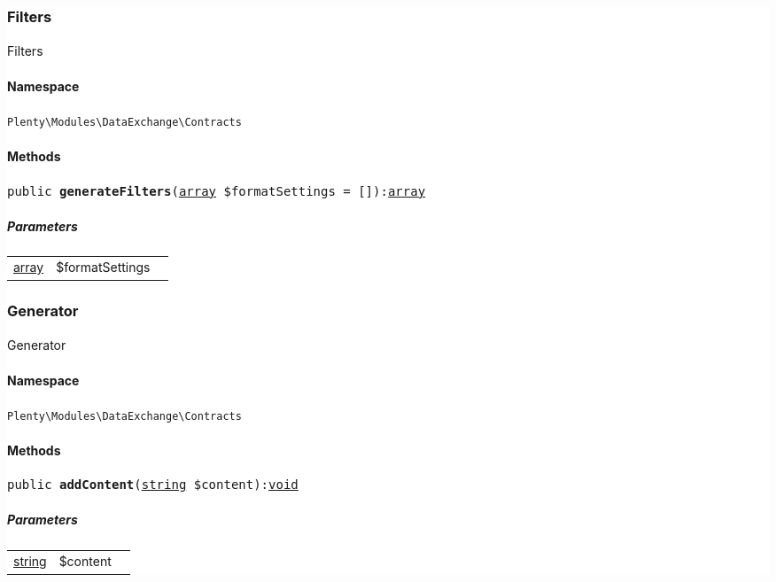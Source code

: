 

### Filters<a name="dataexchange_contracts_filters"></a>

Filters


#### Namespace

`Plenty\Modules\DataExchange\Contracts`





#### Methods

<pre>public <strong>generateFilters</strong>(<a target="_blank" href="http://php.net/array">array</a> $formatSettings = []):<a target="_blank" href="http://php.net/array">array</a></pre>

    

    
##### <strong>Parameters</strong>
    
<table class="table table-condensed">    <tr>
        <td><a target="_blank" href="http://php.net/array">array</a></td>
        <td>$formatSettings</td>
        <td></td>
    </tr>
</table>



### Generator<a name="dataexchange_contracts_generator"></a>

Generator


#### Namespace

`Plenty\Modules\DataExchange\Contracts`





#### Methods

<pre>public <strong>addContent</strong>(<a target="_blank" href="http://php.net/string">string</a> $content):<a href="miscellaneous#miscellaneous__void">void</a>
</pre>

    

    
##### <strong>Parameters</strong>
    
<table class="table table-condensed">    <tr>
        <td><a target="_blank" href="http://php.net/string">string</a></td>
        <td>$content</td>
        <td></td>
    </tr>
</table>
